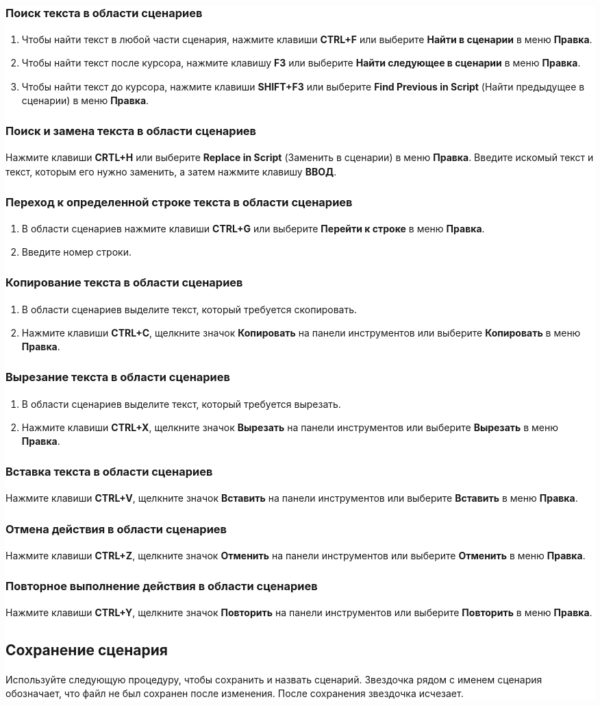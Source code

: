 ### Поиск текста в области сценариев

1.  Чтобы найти текст в любой части сценария, нажмите клавиши **CTRL+F** или выберите **Найти в сценарии** в меню **Правка**.

2.  Чтобы найти текст после курсора, нажмите клавишу **F3** или выберите **Найти следующее в сценарии** в меню **Правка**.

3.  Чтобы найти текст до курсора, нажмите клавиши **SHIFT+F3** или выберите **Find Previous in Script** (Найти предыдущее в сценарии) в меню **Правка**.

### Поиск и замена текста в области сценариев
Нажмите клавиши **CRTL+H** или выберите **Replace in Script** (Заменить в сценарии) в меню **Правка**. Введите искомый текст и текст, которым его нужно заменить, а затем нажмите клавишу **ВВОД**.

### Переход к определенной строке текста в области сценариев

1.  В области сценариев нажмите клавиши **CTRL+G** или выберите **Перейти к строке** в меню **Правка**.

2.  Введите номер строки.

### Копирование текста в области сценариев

1.  В области сценариев выделите текст, который требуется скопировать.

2.  Нажмите клавиши **CTRL+C**, щелкните значок **Копировать** на панели инструментов или выберите **Копировать** в меню **Правка**.

### Вырезание текста в области сценариев

1.  В области сценариев выделите текст, который требуется вырезать.

2.  Нажмите клавиши **CTRL+X**, щелкните значок **Вырезать** на панели инструментов или выберите **Вырезать** в меню **Правка**.

### Вставка текста в области сценариев
Нажмите клавиши **CTRL+V**, щелкните значок **Вставить** на панели инструментов или выберите **Вставить** в меню **Правка**.

### Отмена действия в области сценариев
Нажмите клавиши **CTRL+Z**, щелкните значок **Отменить** на панели инструментов или выберите **Отменить** в меню **Правка**.

### Повторное выполнение действия в области сценариев
Нажмите клавиши **CTRL+Y**, щелкните значок **Повторить** на панели инструментов или выберите **Повторить** в меню **Правка**.

## <a name="bkmk_3"></a>Сохранение сценария
Используйте следующую процедуру, чтобы сохранить и назвать сценарий. Звездочка рядом с именем сценария обозначает, что файл не был сохранен после изменения. После сохранения звездочка исчезает.
